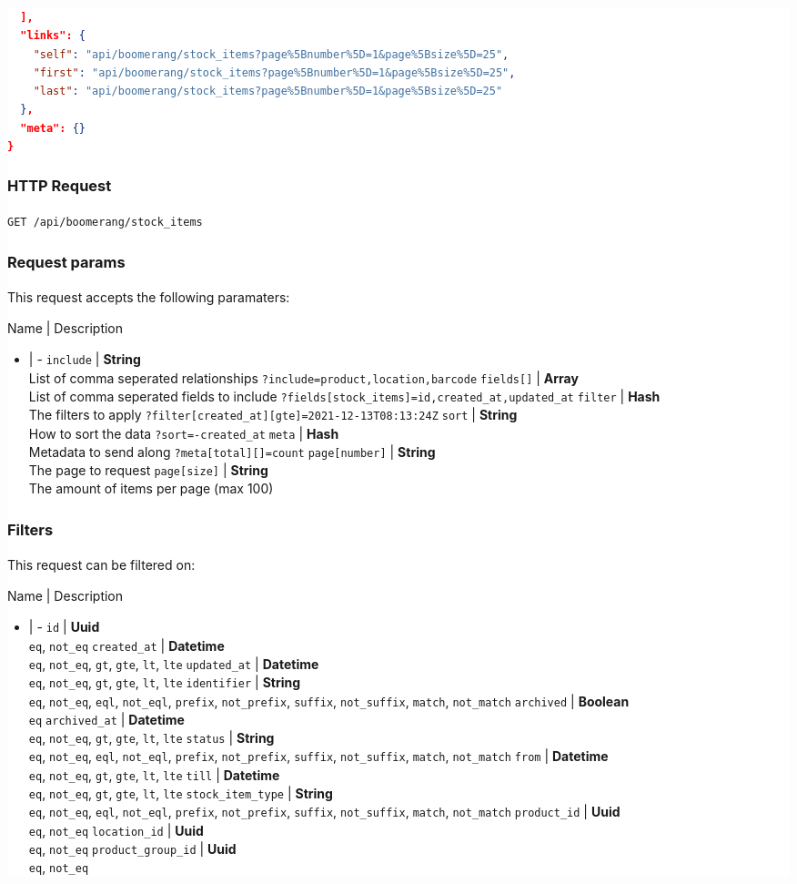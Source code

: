 ```json
  ],
  "links": {
    "self": "api/boomerang/stock_items?page%5Bnumber%5D=1&page%5Bsize%5D=25",
    "first": "api/boomerang/stock_items?page%5Bnumber%5D=1&page%5Bsize%5D=25",
    "last": "api/boomerang/stock_items?page%5Bnumber%5D=1&page%5Bsize%5D=25"
  },
  "meta": {}
}
```

### HTTP Request

`GET /api/boomerang/stock_items`

### Request params

This request accepts the following paramaters:

Name | Description
- | -
`include` | **String**<br>List of comma seperated relationships `?include=product,location,barcode`
`fields[]` | **Array**<br>List of comma seperated fields to include `?fields[stock_items]=id,created_at,updated_at`
`filter` | **Hash**<br>The filters to apply `?filter[created_at][gte]=2021-12-13T08:13:24Z`
`sort` | **String**<br>How to sort the data `?sort=-created_at`
`meta` | **Hash**<br>Metadata to send along `?meta[total][]=count`
`page[number]` | **String**<br>The page to request
`page[size]` | **String**<br>The amount of items per page (max 100)


### Filters

This request can be filtered on:

Name | Description
- | -
`id` | **Uuid**<br>`eq`, `not_eq`
`created_at` | **Datetime**<br>`eq`, `not_eq`, `gt`, `gte`, `lt`, `lte`
`updated_at` | **Datetime**<br>`eq`, `not_eq`, `gt`, `gte`, `lt`, `lte`
`identifier` | **String**<br>`eq`, `not_eq`, `eql`, `not_eql`, `prefix`, `not_prefix`, `suffix`, `not_suffix`, `match`, `not_match`
`archived` | **Boolean**<br>`eq`
`archived_at` | **Datetime**<br>`eq`, `not_eq`, `gt`, `gte`, `lt`, `lte`
`status` | **String**<br>`eq`, `not_eq`, `eql`, `not_eql`, `prefix`, `not_prefix`, `suffix`, `not_suffix`, `match`, `not_match`
`from` | **Datetime**<br>`eq`, `not_eq`, `gt`, `gte`, `lt`, `lte`
`till` | **Datetime**<br>`eq`, `not_eq`, `gt`, `gte`, `lt`, `lte`
`stock_item_type` | **String**<br>`eq`, `not_eq`, `eql`, `not_eql`, `prefix`, `not_prefix`, `suffix`, `not_suffix`, `match`, `not_match`
`product_id` | **Uuid**<br>`eq`, `not_eq`
`location_id` | **Uuid**<br>`eq`, `not_eq`
`product_group_id` | **Uuid**<br>`eq`, `not_eq`
